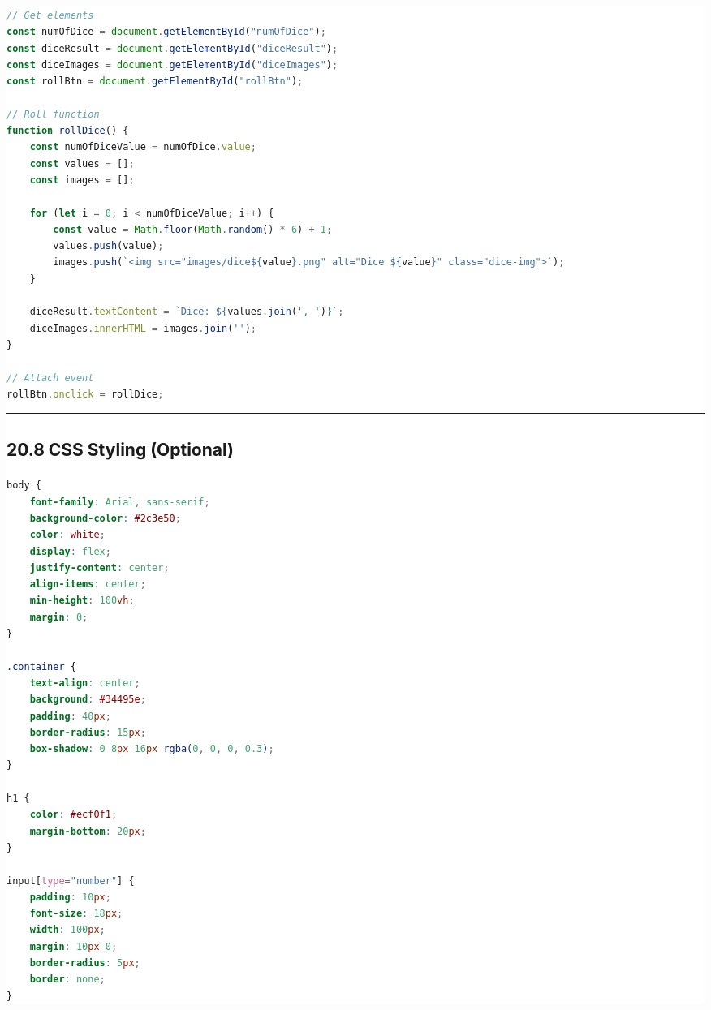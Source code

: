 ```javascript
// Get elements
const numOfDice = document.getElementById("numOfDice");
const diceResult = document.getElementById("diceResult");
const diceImages = document.getElementById("diceImages");
const rollBtn = document.getElementById("rollBtn");

// Roll function
function rollDice() {
    const numOfDiceValue = numOfDice.value;
    const values = [];
    const images = [];
    
    for (let i = 0; i < numOfDiceValue; i++) {
        const value = Math.floor(Math.random() * 6) + 1;
        values.push(value);
        images.push(`<img src="images/dice${value}.png" alt="Dice ${value}" class="dice-img">`);
    }
    
    diceResult.textContent = `Dice: ${values.join(', ')}`;
    diceImages.innerHTML = images.join('');
}

// Attach event
rollBtn.onclick = rollDice;
```

---

## 20.8 CSS Styling (Optional)

```css
body {
    font-family: Arial, sans-serif;
    background-color: #2c3e50;
    color: white;
    display: flex;
    justify-content: center;
    align-items: center;
    min-height: 100vh;
    margin: 0;
}

.container {
    text-align: center;
    background: #34495e;
    padding: 40px;
    border-radius: 15px;
    box-shadow: 0 8px 16px rgba(0, 0, 0, 0.3);
}

h1 {
    color: #ecf0f1;
    margin-bottom: 20px;
}

input[type="number"] {
    padding: 10px;
    font-size: 18px;
    width: 100px;
    margin: 10px 0;
    border-radius: 5px;
    border: none;
}
```